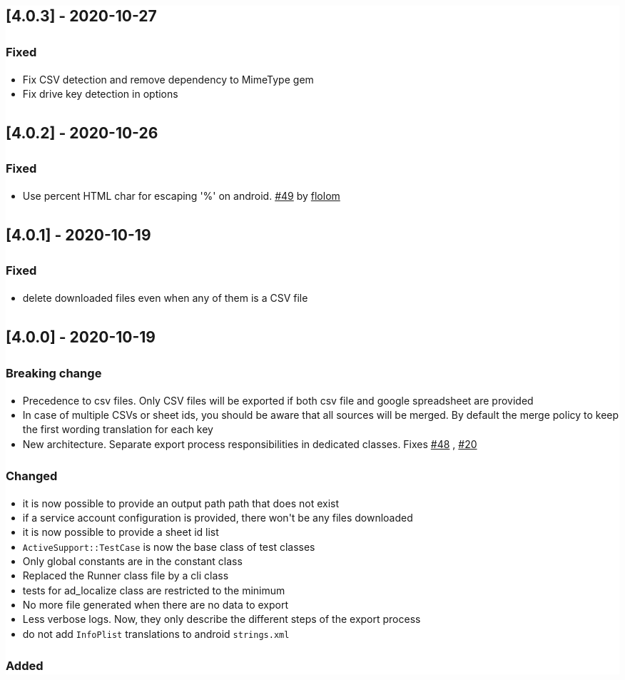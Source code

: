 ## [4.0.3] - 2020-10-27

### Fixed

- Fix CSV detection and remove dependency to MimeType gem
- Fix drive key detection in options

## [4.0.2] - 2020-10-26

### Fixed

- Use percent HTML char for escaping '%' on android. [#49](https://github.com/applidium/ad_localize/pull/49)
  by [flolom](https://github.com/flolom)

## [4.0.1] - 2020-10-19

### Fixed

- delete downloaded files even when any of them is a CSV file

## [4.0.0] - 2020-10-19

### Breaking change

- Precedence to csv files. Only CSV files will be exported if both csv file and google spreadsheet are provided
- In case of multiple CSVs or sheet ids, you should be aware that all sources will be merged. By default the merge
  policy to keep the first wording translation for each key
- New architecture. Separate export process responsibilities in dedicated classes.
  Fixes [#48](https://github.com/applidium/ad_localize/issues/48)
  , [#20](https://github.com/applidium/ad_localize/issues/20)

### Changed

- it is now possible to provide an output path path that does not exist
- if a service account configuration is provided, there won't be any files downloaded
- it is now possible to provide a sheet id list
- `ActiveSupport::TestCase` is now the base class of test classes
- Only global constants are in the constant class
- Replaced the Runner class file by a cli class
- tests for ad_localize class are restricted to the minimum
- No more file generated when there are no data to export
- Less verbose logs. Now, they only describe the different steps of the export process
- do not add `InfoPlist` translations to android `strings.xml`

### Added
